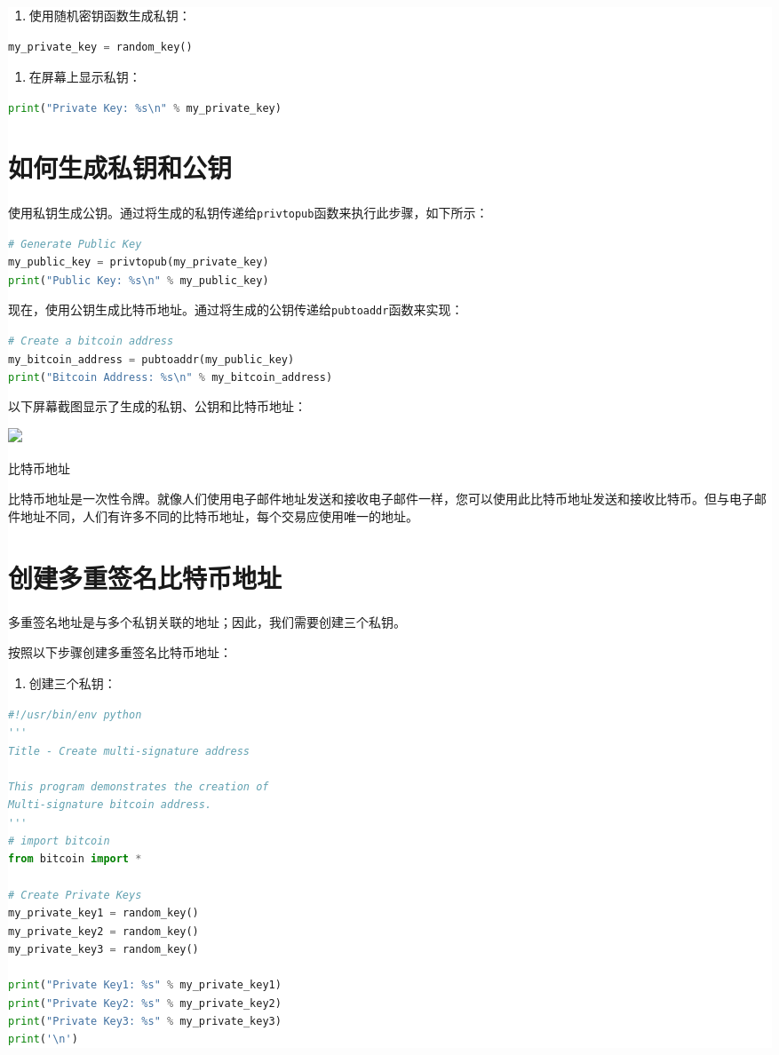 1.  使用随机密钥函数生成私钥：

```py
my_private_key = random_key()
```

1.  在屏幕上显示私钥：

```py
print("Private Key: %s\n" % my_private_key)
```

# 如何生成私钥和公钥

使用私钥生成公钥。通过将生成的私钥传递给`privtopub`函数来执行此步骤，如下所示：

```py
# Generate Public Key
my_public_key = privtopub(my_private_key)
print("Public Key: %s\n" % my_public_key)
```

现在，使用公钥生成比特币地址。通过将生成的公钥传递给`pubtoaddr`函数来实现：

```py
# Create a bitcoin address
my_bitcoin_address = pubtoaddr(my_public_key)
print("Bitcoin Address: %s\n" % my_bitcoin_address)
```

以下屏幕截图显示了生成的私钥、公钥和比特币地址：

![](img/95a83334-f039-40a7-b63c-7fe85b072209.png)

比特币地址

比特币地址是一次性令牌。就像人们使用电子邮件地址发送和接收电子邮件一样，您可以使用此比特币地址发送和接收比特币。但与电子邮件地址不同，人们有许多不同的比特币地址，每个交易应使用唯一的地址。

# 创建多重签名比特币地址

多重签名地址是与多个私钥关联的地址；因此，我们需要创建三个私钥。

按照以下步骤创建多重签名比特币地址：

1.  创建三个私钥：

```py
#!/usr/bin/env python
'''
Title - Create multi-signature address

This program demonstrates the creation of
Multi-signature bitcoin address.
'''
# import bitcoin
from bitcoin import *

# Create Private Keys
my_private_key1 = random_key()
my_private_key2 = random_key()
my_private_key3 = random_key()

print("Private Key1: %s" % my_private_key1)
print("Private Key2: %s" % my_private_key2)
print("Private Key3: %s" % my_private_key3)
print('\n')
```
